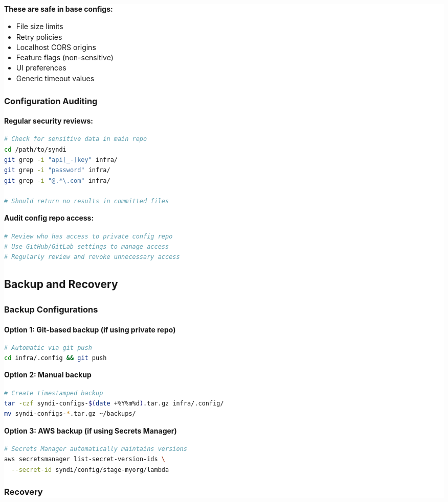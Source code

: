 **These are safe in base configs:**
- File size limits
- Retry policies
- Localhost CORS origins
- Feature flags (non-sensitive)
- UI preferences
- Generic timeout values

### Configuration Auditing

**Regular security reviews:**

```bash
# Check for sensitive data in main repo
cd /path/to/syndi
git grep -i "api[_-]key" infra/
git grep -i "password" infra/
git grep -i "@.*\.com" infra/

# Should return no results in committed files
```

**Audit config repo access:**
```bash
# Review who has access to private config repo
# Use GitHub/GitLab settings to manage access
# Regularly review and revoke unnecessary access
```

## Backup and Recovery

### Backup Configurations

**Option 1: Git-based backup (if using private repo)**
```bash
# Automatic via git push
cd infra/.config && git push
```

**Option 2: Manual backup**
```bash
# Create timestamped backup
tar -czf syndi-configs-$(date +%Y%m%d).tar.gz infra/.config/
mv syndi-configs-*.tar.gz ~/backups/
```

**Option 3: AWS backup (if using Secrets Manager)**
```bash
# Secrets Manager automatically maintains versions
aws secretsmanager list-secret-version-ids \
  --secret-id syndi/config/stage-myorg/lambda
```

### Recovery

